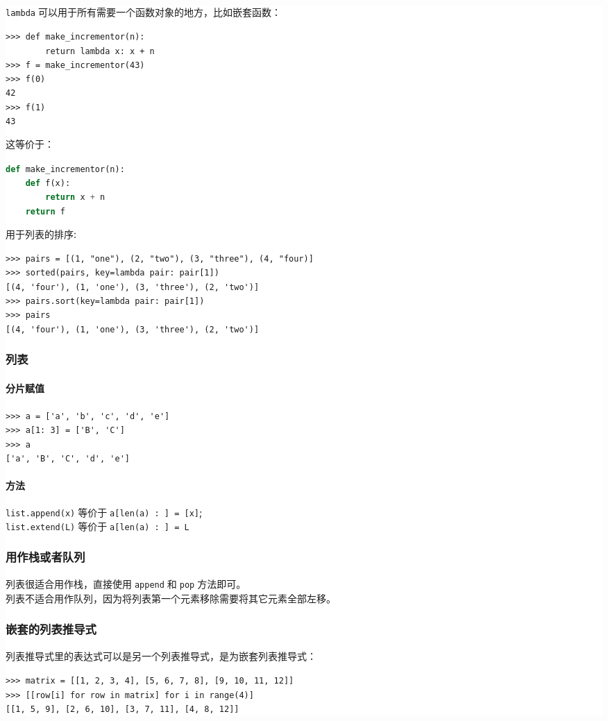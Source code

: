 `lambda` 可以用于所有需要一个函数对象的地方，比如嵌套函数：

	>>> def make_incrementor(n):
			return lambda x: x + n
	>>> f = make_incrementor(43)
	>>> f(0)
	42
	>>> f(1)
	43

这等价于：

```python
def make_incrementor(n):
	def f(x):
		return x + n
	return f
```

用于列表的排序:

	>>> pairs = [(1, "one"), (2, "two"), (3, "three"), (4, "four)]
	>>> sorted(pairs, key=lambda pair: pair[1])
	[(4, 'four'), (1, 'one'), (3, 'three'), (2, 'two')]
	>>> pairs.sort(key=lambda pair: pair[1])
	>>> pairs
	[(4, 'four'), (1, 'one'), (3, 'three'), (2, 'two')]


### 列表

#### 分片赋值

	>>> a = ['a', 'b', 'c', 'd', 'e']
	>>> a[1: 3] = ['B', 'C']
	>>> a
	['a', 'B', 'C', 'd', 'e']

#### 方法

`list.append(x)` 等价于 `a[len(a) : ] = [x]`;  
`list.extend(L)` 等价于 `a[len(a) : ] = L` 

### 用作栈或者队列

列表很适合用作栈，直接使用 `append` 和 `pop` 方法即可。  
列表不适合用作队列，因为将列表第一个元素移除需要将其它元素全部左移。

### 嵌套的列表推导式

列表推导式里的表达式可以是另一个列表推导式，是为嵌套列表推导式：

	>>> matrix = [[1, 2, 3, 4], [5, 6, 7, 8], [9, 10, 11, 12]]
	>>> [[row[i] for row in matrix] for i in range(4)]
	[[1, 5, 9], [2, 6, 10], [3, 7, 11], [4, 8, 12]]
